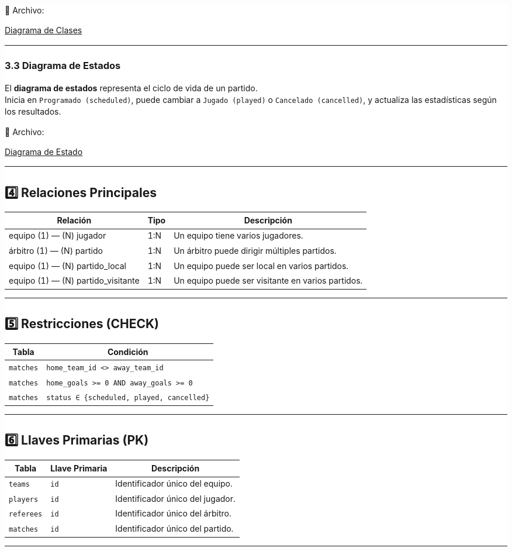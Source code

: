 📎 Archivo: 

[Diagrama de Clases](../images/png/class.png)

---

### 3.3 Diagrama de Estados

El **diagrama de estados** representa el ciclo de vida de un partido.  
Inicia en `Programado (scheduled)`, puede cambiar a `Jugado (played)` o `Cancelado (cancelled)`, y actualiza las estadísticas según los resultados.

📎 Archivo: 

[Diagrama de Estado](../images/png/state_match.png)

---

## 4️⃣ Relaciones Principales

| **Relación** | **Tipo** | **Descripción** |
|---------------|----------|-----------------|
| equipo (1) — (N) jugador | 1:N | Un equipo tiene varios jugadores. |
| árbitro (1) — (N) partido | 1:N | Un árbitro puede dirigir múltiples partidos. |
| equipo (1) — (N) partido_local | 1:N | Un equipo puede ser local en varios partidos. |
| equipo (1) — (N) partido_visitante | 1:N | Un equipo puede ser visitante en varios partidos. |

---

## 5️⃣ Restricciones (CHECK)

| **Tabla** | **Condición** |
|------------|---------------|
| `matches` | `home_team_id <> away_team_id` |
| `matches` | `home_goals >= 0 AND away_goals >= 0` |
| `matches` | `status ∈ {scheduled, played, cancelled}` |

---

## 6️⃣ Llaves Primarias (PK)

| **Tabla** | **Llave Primaria** | **Descripción** |
|------------|--------------------|-----------------|
| `teams` | `id` | Identificador único del equipo. |
| `players` | `id` | Identificador único del jugador. |
| `referees` | `id` | Identificador único del árbitro. |
| `matches` | `id` | Identificador único del partido. |

---